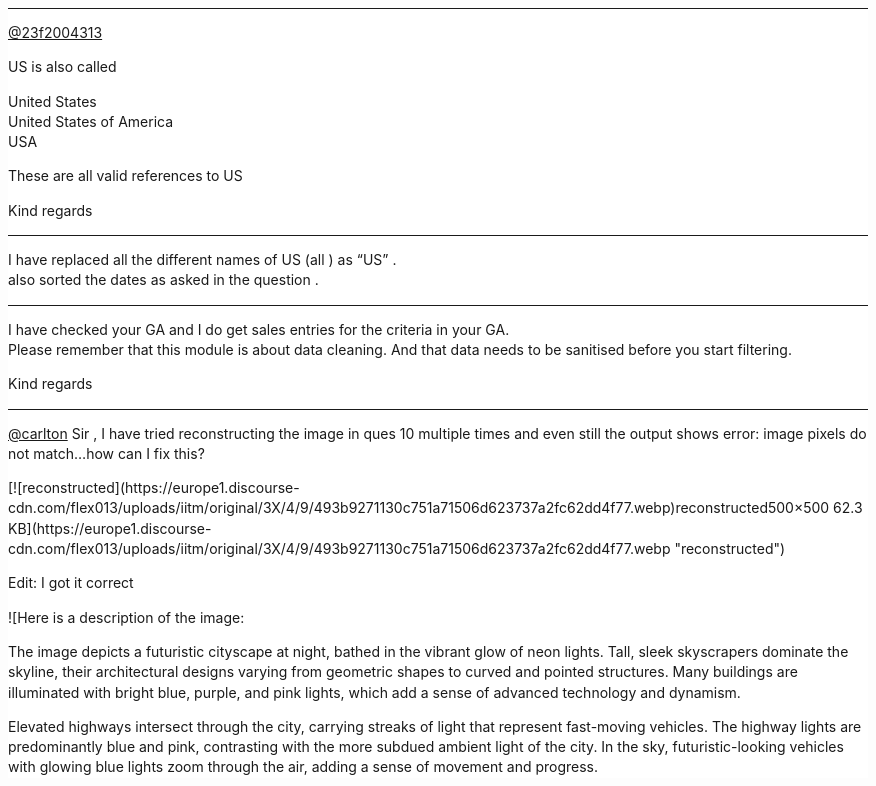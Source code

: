 
---

[@23f2004313](/u/23f2004313)

US is also called

United States  
United States of America  
USA

These are all valid references to US

Kind regards



---

I have replaced all the different names of US (all ) as “US” .  
also sorted the dates as asked in the question .



---

I have checked your GA and I do get sales entries for the criteria in your GA.  
Please remember that this module is about data cleaning. And that data needs
to be sanitised before you start filtering.

Kind regards



---

[@carlton](/u/carlton) Sir , I have tried reconstructing the image in ques 10
multiple times and even still the output shows error: image pixels do not
match…how can I fix this?  

[![reconstructed](https://europe1.discourse-
cdn.com/flex013/uploads/iitm/original/3X/4/9/493b9271130c751a71506d623737a2fc62dd4f77.webp)reconstructed500×500
62.3 KB](https://europe1.discourse-
cdn.com/flex013/uploads/iitm/original/3X/4/9/493b9271130c751a71506d623737a2fc62dd4f77.webp
"reconstructed")

Edit: I got it correct



![Here is a description of the image:

The image depicts a futuristic cityscape at night, bathed in the vibrant glow of neon lights. Tall, sleek skyscrapers dominate the skyline, their architectural designs varying from geometric shapes to curved and pointed structures. Many buildings are illuminated with bright blue, purple, and pink lights, which add a sense of advanced technology and dynamism.

Elevated highways intersect through the city, carrying streaks of light that represent fast-moving vehicles. The highway lights are predominantly blue and pink, contrasting with the more subdued ambient light of the city. In the sky, futuristic-looking vehicles with glowing blue lights zoom through the air, adding a sense of movement and progress.
